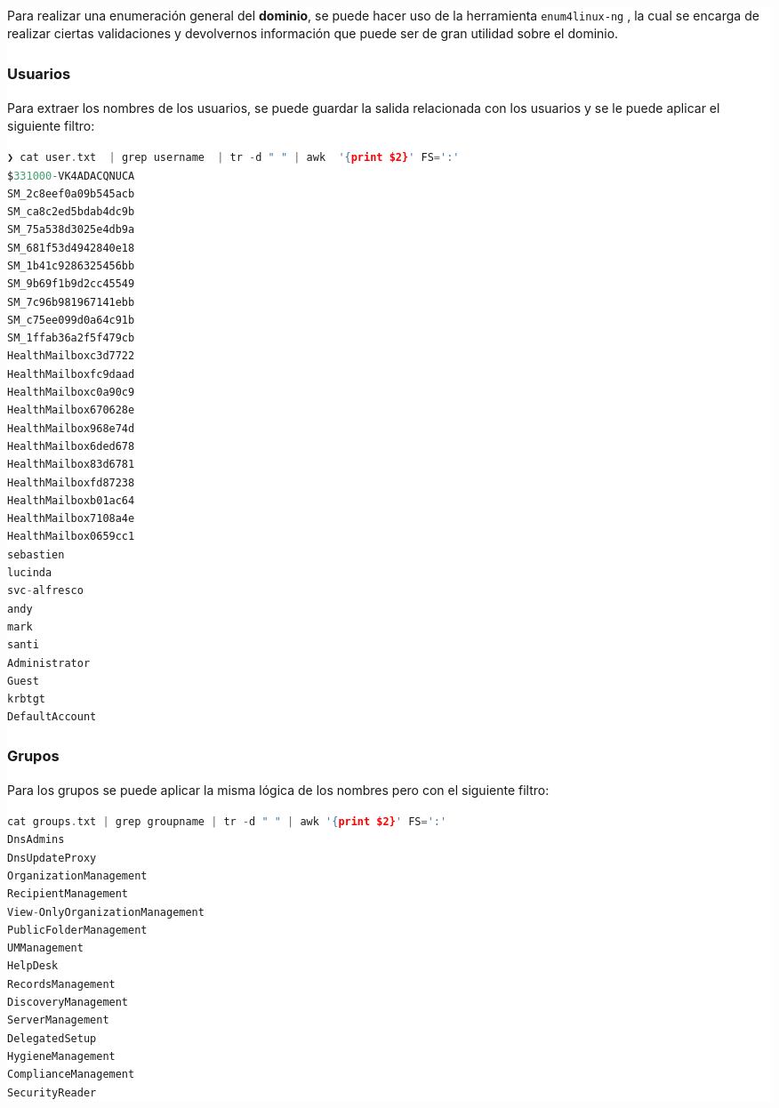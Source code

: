 Para realizar una enumeración general del **dominio**, se puede hacer uso de la herramienta `enum4linux-ng` , la cual se encarga de realizar ciertas validaciones y devolvernos información que puede ser de gran utilidad sobre el dominio.

### Usuarios 

Para extraer los nombres de los usuarios, se puede guardar la salida relacionada con los usuarios y se le puede aplicar el siguiente filtro:

```c
❯ cat user.txt  | grep username  | tr -d " " | awk  '{print $2}' FS=':'
$331000-VK4ADACQNUCA
SM_2c8eef0a09b545acb
SM_ca8c2ed5bdab4dc9b
SM_75a538d3025e4db9a
SM_681f53d4942840e18
SM_1b41c9286325456bb
SM_9b69f1b9d2cc45549
SM_7c96b981967141ebb
SM_c75ee099d0a64c91b
SM_1ffab36a2f5f479cb
HealthMailboxc3d7722
HealthMailboxfc9daad
HealthMailboxc0a90c9
HealthMailbox670628e
HealthMailbox968e74d
HealthMailbox6ded678
HealthMailbox83d6781
HealthMailboxfd87238
HealthMailboxb01ac64
HealthMailbox7108a4e
HealthMailbox0659cc1
sebastien
lucinda
svc-alfresco
andy
mark
santi
Administrator
Guest
krbtgt
DefaultAccount
```

### Grupos 

Para los grupos se puede aplicar la misma lógica de los nombres pero con el siguiente filtro:

```c
cat groups.txt | grep groupname | tr -d " " | awk '{print $2}' FS=':'
DnsAdmins
DnsUpdateProxy
OrganizationManagement
RecipientManagement
View-OnlyOrganizationManagement
PublicFolderManagement
UMManagement
HelpDesk
RecordsManagement
DiscoveryManagement
ServerManagement
DelegatedSetup
HygieneManagement
ComplianceManagement
SecurityReader
```
